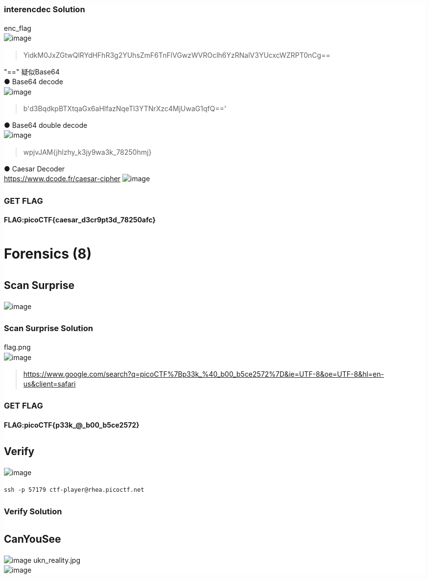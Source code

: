 ### interencdec Solution
enc_flag\
![image](https://hackmd.io/_uploads/Byamdj0TT.png)
> YidkM0JxZGtwQlRYdHFhR3g2YUhsZmF6TnFlVGwzWVROclh6YzRNalV3YUcxcWZRPT0nCg==

"==" 疑似Base64\
● Base64 decode\
![image](https://hackmd.io/_uploads/ByVOuoCaa.png)
> b'd3BqdkpBTXtqaGx6aHlfazNqeTl3YTNrXzc4MjUwaG1qfQ=='

● Base64 double decode\
![image](https://hackmd.io/_uploads/SyeFTiRpp.png)
> wpjvJAM{jhlzhy_k3jy9wa3k_78250hmj}

● Caesar Decoder\
https://www.dcode.fr/caesar-cipher
![image](https://hackmd.io/_uploads/rkXnl2RaT.png)
### GET FLAG
**FLAG:picoCTF{caesar_d3cr9pt3d_78250afc}**



# Forensics (8)
## Scan Surprise
![image](https://hackmd.io/_uploads/H1m9bnATa.png)

### Scan Surprise Solution
flag.png\
![image](https://hackmd.io/_uploads/H1_xG2A6T.png)
> https://www.google.com/search?q=picoCTF%7Bp33k_%40_b00_b5ce2572%7D&ie=UTF-8&oe=UTF-8&hl=en-us&client=safari

### GET FLAG
**FLAG:picoCTF{p33k_@_b00_b5ce2572}**

## Verify
![image](https://hackmd.io/_uploads/BJf93xJC6.png)
```command
ssh -p 57179 ctf-player@rhea.picoctf.net
```

### Verify Solution

## CanYouSee
![image](https://hackmd.io/_uploads/B1vFaeJRp.png)
ukn_reality.jpg\
![image](https://hackmd.io/_uploads/rkVM0x1AT.png)
